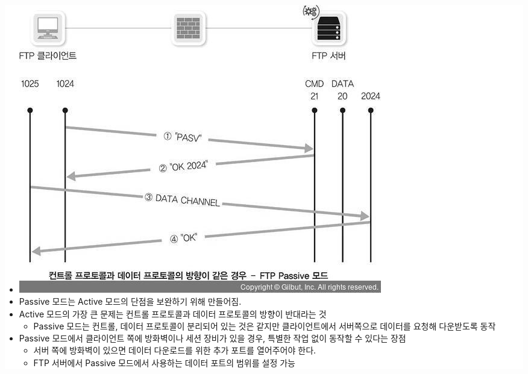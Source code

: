   - ![img](06_로드밸런서&방화벽_4계층장비(세션장비).assets/211.jpg)
  - Passive 모드는 Active 모드의 단점을 보완하기 위해 만들어짐. 
  - Active 모드의 가장 큰 문제는 컨트롤 프로토콜과 데이터 프로토콜의 방향이 반대라는 것
    - Passive 모드는 컨트롤, 데이터 프로토콜이 분리되어 있는 것은 같지만 클라이언트에서 서버쪽으로 데이터를 요청해 다운받도록 동작
  - Passive 모드에서 클라이언트 쪽에 방화벽이나 세션 장비가 있을 경우, 특별한 작업 없이 동작할 수 있다는 장점
    -  서버 쪽에 방화벽이 있으면 데이터 다운로드를 위한 추가 포트를 열어주어야 한다. 
    - FTP 서버에서 Passive 모드에서 사용하는 데이터 포트의 범위를 설정 가능